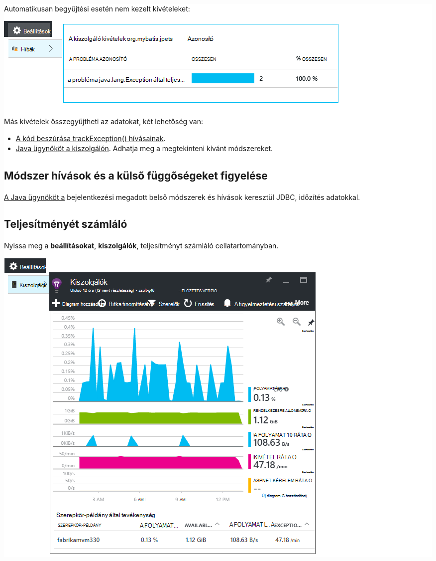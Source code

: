 Automatikusan begyűjtési esetén nem kezelt kivételeket:

![Nyissa meg a beállításokat, a hibák](./media/app-insights-java-get-started/21-exceptions.png)

Más kivételek összegyűjtheti az adatokat, két lehetőség van:

* [A kód beszúrása trackException() hívásainak][apiexceptions]. 
* [Java ügynököt a kiszolgálón](app-insights-java-agent.md). Adhatja meg a megtekinteni kívánt módszereket.


## <a name="monitor-method-calls-and-external-dependencies"></a>Módszer hívások és a külső függőségeket figyelése

[A Java ügynököt a](app-insights-java-agent.md) bejelentkezési megadott belső módszerek és hívások keresztül JDBC, időzítés adatokkal.


## <a name="performance-counters"></a>Teljesítményét számláló

Nyissa meg a **beállításokat**, **kiszolgálók**, teljesítményt számláló cellatartományban.


![](./media/app-insights-java-get-started/11-perf-counters.png)


[api]: app-insights-api-custom-events-metrics.md
[apiexceptions]: app-insights-api-custom-events-metrics.md#track-exception
[availability]: app-insights-monitor-web-app-availability.md
[diagnostic]: app-insights-diagnostic-search.md
[eclipse]: app-insights-java-eclipse.md
[javalogs]: app-insights-java-trace-logs.md
[metrics]: app-insights-metrics-explorer.md
[usage]: app-insights-web-track-usage.md